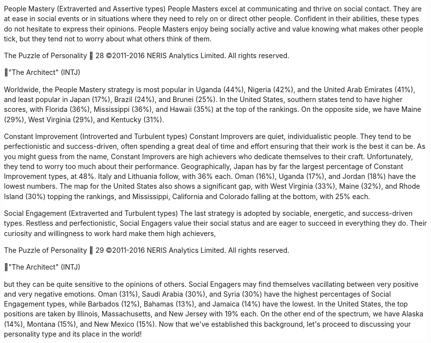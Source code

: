 People Mastery (Extraverted and Assertive types) People Masters excel at
communicating and thrive on social contact. They are at ease in social
events or in situations where they need to rely on or direct other
people. Confident in their abilities, these types do not hesitate to
express their opinions. People Masters enjoy being socially active and
value knowing what makes other people tick, but they tend not to worry
about what others think of them.

The Puzzle of Personality  28 ©2011-2016 NERIS Analytics Limited. All
rights reserved.

"The Architect" (INTJ)

Worldwide, the People Mastery strategy is most popular in Uganda (44%),
Nigeria (42%), and the United Arab Emirates (41%), and least popular in
Japan (17%), Brazil (24%), and Brunei (25%). In the United States,
southern states tend to have higher scores, with Florida (36%),
Mississippi (36%), and Hawaii (35%) at the top of the rankings. On the
opposite side, we have Maine (29%), West Virginia (29%), and Kentucky
(31%).

Constant Improvement (Introverted and Turbulent types) Constant
Improvers are quiet, individualistic people. They tend to be
perfectionistic and success-driven, often spending a great deal of time
and effort ensuring that their work is the best it can be. As you might
guess from the name, Constant Improvers are high achievers who dedicate
themselves to their craft. Unfortunately, they tend to worry too much
about their performance. Geographically, Japan has by far the largest
percentage of Constant Improvement types, at 48%. Italy and Lithuania
follow, with 36% each. Oman (16%), Uganda (17%), and Jordan (18%) have
the lowest numbers. The map for the United States also shows a
significant gap, with West Virginia (33%), Maine (32%), and Rhode Island
(30%) topping the rankings, and Mississippi, California and Colorado
falling at the bottom, with 25% each.

Social Engagement (Extraverted and Turbulent types) The last strategy is
adopted by sociable, energetic, and success-driven types. Restless and
perfectionistic, Social Engagers value their social status and are eager
to succeed in everything they do. Their curiosity and willingness to
work hard make them high achievers,

The Puzzle of Personality  29 ©2011-2016 NERIS Analytics Limited. All
rights reserved.

"The Architect" (INTJ)

but they can be quite sensitive to the opinions of others. Social
Engagers may find themselves vacillating between very positive and very
negative emotions. Oman (31%), Saudi Arabia (30%), and Syria (30%) have
the highest percentages of Social Engagement types, while Barbados
(12%), Bahamas (13%), and Jamaica (14%) have the lowest. In the United
States, the top positions are taken by Illinois, Massachusetts, and New
Jersey with 19% each. On the other end of the spectrum, we have Alaska
(14%), Montana (15%), and New Mexico (15%). Now that we've established
this background, let's proceed to discussing your personality type and
its place in the world!
